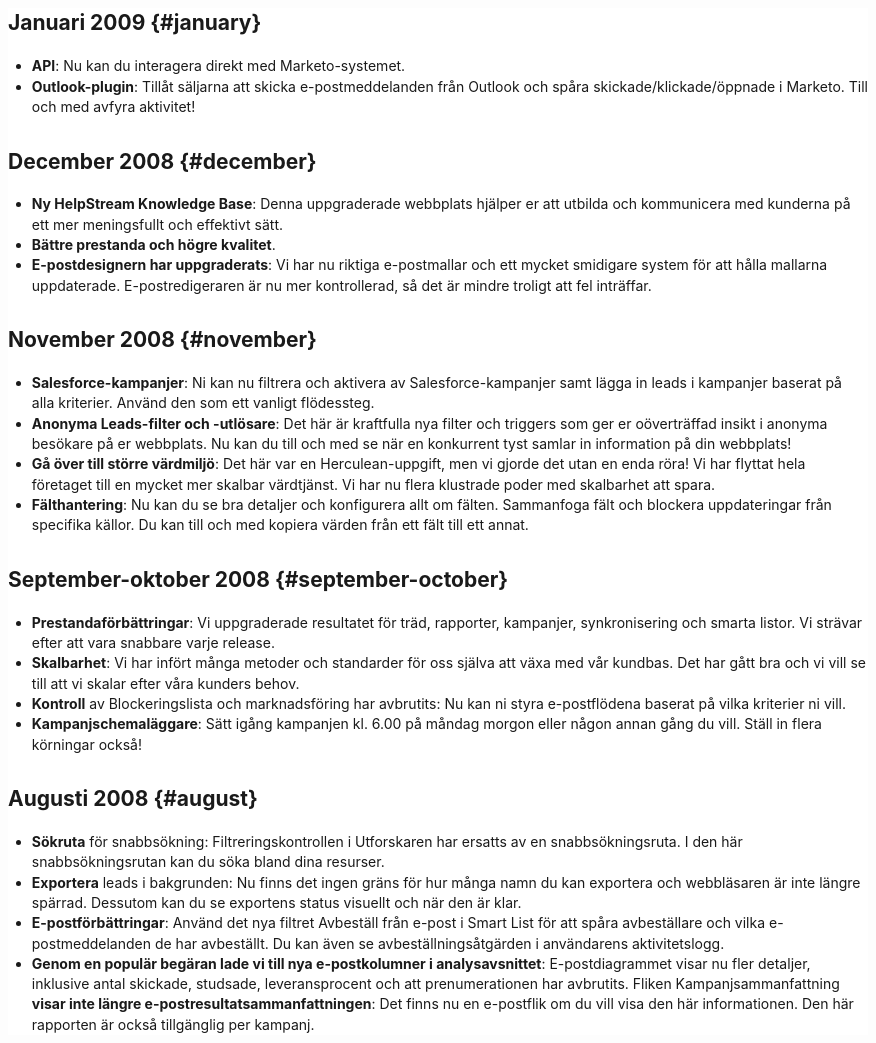 ## Januari 2009 {#january}

* **API**: Nu kan du interagera direkt med Marketo-systemet.
* **Outlook-plugin**: Tillåt säljarna att skicka e-postmeddelanden från Outlook och spåra skickade/klickade/öppnade i Marketo. Till och med avfyra aktivitet!

## December 2008 {#december}

* **Ny HelpStream Knowledge Base**: Denna uppgraderade webbplats hjälper er att utbilda och kommunicera med kunderna på ett mer meningsfullt och effektivt sätt.
* **Bättre prestanda och högre kvalitet**.
* **E-postdesignern har uppgraderats**: Vi har nu riktiga e-postmallar och ett mycket smidigare system för att hålla mallarna uppdaterade. E-postredigeraren är nu mer kontrollerad, så det är mindre troligt att fel inträffar.

## November 2008 {#november}

* **Salesforce-kampanjer**: Ni kan nu filtrera och aktivera av Salesforce-kampanjer samt lägga in leads i kampanjer baserat på alla kriterier. Använd den som ett vanligt flödessteg.
* **Anonyma Leads-filter och -utlösare**: Det här är kraftfulla nya filter och triggers som ger er oöverträffad insikt i anonyma besökare på er webbplats. Nu kan du till och med se när en konkurrent tyst samlar in information på din webbplats!
* **Gå över till större värdmiljö**: Det här var en Herculean-uppgift, men vi gjorde det utan en enda röra! Vi har flyttat hela företaget till en mycket mer skalbar värdtjänst. Vi har nu flera klustrade poder med skalbarhet att spara.
* **Fälthantering**: Nu kan du se bra detaljer och konfigurera allt om fälten. Sammanfoga fält och blockera uppdateringar från specifika källor. Du kan till och med kopiera värden från ett fält till ett annat.

## September-oktober 2008 {#september-october}

* **Prestandaförbättringar**: Vi uppgraderade resultatet för träd, rapporter, kampanjer, synkronisering och smarta listor. Vi strävar efter att vara snabbare varje release.
* **Skalbarhet**: Vi har infört många metoder och standarder för oss själva att växa med vår kundbas. Det har gått bra och vi vill se till att vi skalar efter våra kunders behov.
* **Kontroll** av Blockeringslista och marknadsföring har avbrutits: Nu kan ni styra e-postflödena baserat på vilka kriterier ni vill.
* **Kampanjschemaläggare**: Sätt igång kampanjen kl. 6.00 på måndag morgon eller någon annan gång du vill. Ställ in flera körningar också!

## Augusti 2008 {#august}

* **Sökruta** för snabbsökning: Filtreringskontrollen i Utforskaren har ersatts av en snabbsökningsruta. I den här snabbsökningsrutan kan du söka bland dina resurser.
* **Exportera** leads i bakgrunden: Nu finns det ingen gräns för hur många namn du kan exportera och webbläsaren är inte längre spärrad. Dessutom kan du se exportens status visuellt och när den är klar.
* **E-postförbättringar**: Använd det nya filtret Avbeställ från e-post i Smart List för att spåra avbeställare och vilka e-postmeddelanden de har avbeställt. Du kan även se avbeställningsåtgärden i användarens aktivitetslogg.
* **Genom en populär begäran lade vi till nya e-postkolumner i analysavsnittet**: E-postdiagrammet visar nu fler detaljer, inklusive antal skickade, studsade, leveransprocent och att prenumerationen har avbrutits. Fliken Kampanjsammanfattning **visar inte längre e-postresultatsammanfattningen**: Det finns nu en e-postflik om du vill visa den här informationen. Den här rapporten är också tillgänglig per kampanj.
